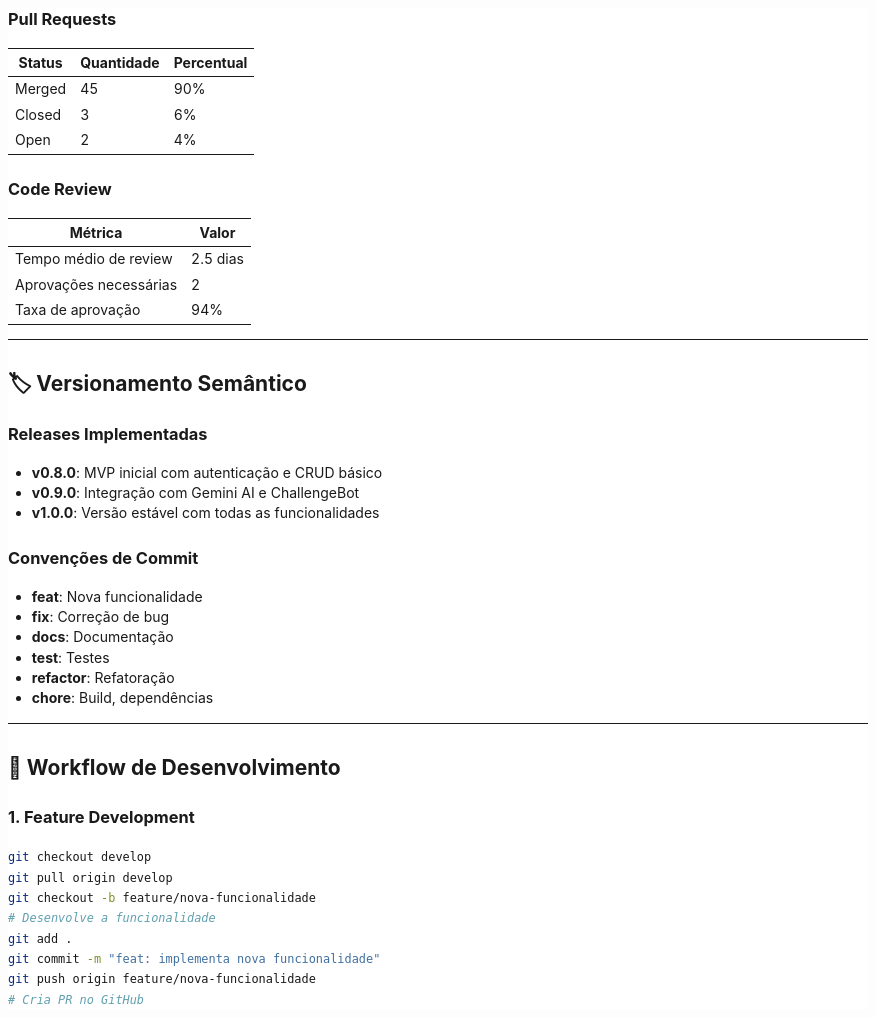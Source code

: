 ### **Pull Requests**
| Status | Quantidade | Percentual |
|--------|------------|------------|
| Merged | 45 | 90% |
| Closed | 3 | 6% |
| Open | 2 | 4% |

### **Code Review**
| Métrica | Valor |
|---------|-------|
| Tempo médio de review | 2.5 dias |
| Aprovações necessárias | 2 |
| Taxa de aprovação | 94% |

---

## 🏷️ Versionamento Semântico

### **Releases Implementadas**
- **v0.8.0**: MVP inicial com autenticação e CRUD básico
- **v0.9.0**: Integração com Gemini AI e ChallengeBot
- **v1.0.0**: Versão estável com todas as funcionalidades

### **Convenções de Commit**
- **feat**: Nova funcionalidade
- **fix**: Correção de bug
- **docs**: Documentação
- **test**: Testes
- **refactor**: Refatoração
- **chore**: Build, dependências

---

## 🔄 Workflow de Desenvolvimento

### **1. Feature Development**
```bash
git checkout develop
git pull origin develop
git checkout -b feature/nova-funcionalidade
# Desenvolve a funcionalidade
git add .
git commit -m "feat: implementa nova funcionalidade"
git push origin feature/nova-funcionalidade
# Cria PR no GitHub
```
